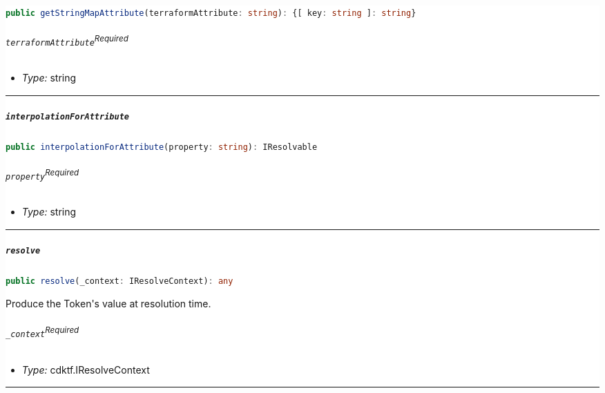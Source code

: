 ```typescript
public getStringMapAttribute(terraformAttribute: string): {[ key: string ]: string}
```

###### `terraformAttribute`<sup>Required</sup> <a name="terraformAttribute" id="rhizo-co-terraform-provider-oci.dataOciAnnouncementsServiceAnnouncementSubscriptions.DataOciAnnouncementsServiceAnnouncementSubscriptionsAnnouncementSubscriptionCollectionItemsFilterGroupsFiltersOutputReference.getStringMapAttribute.parameter.terraformAttribute"></a>

- *Type:* string

---

##### `interpolationForAttribute` <a name="interpolationForAttribute" id="rhizo-co-terraform-provider-oci.dataOciAnnouncementsServiceAnnouncementSubscriptions.DataOciAnnouncementsServiceAnnouncementSubscriptionsAnnouncementSubscriptionCollectionItemsFilterGroupsFiltersOutputReference.interpolationForAttribute"></a>

```typescript
public interpolationForAttribute(property: string): IResolvable
```

###### `property`<sup>Required</sup> <a name="property" id="rhizo-co-terraform-provider-oci.dataOciAnnouncementsServiceAnnouncementSubscriptions.DataOciAnnouncementsServiceAnnouncementSubscriptionsAnnouncementSubscriptionCollectionItemsFilterGroupsFiltersOutputReference.interpolationForAttribute.parameter.property"></a>

- *Type:* string

---

##### `resolve` <a name="resolve" id="rhizo-co-terraform-provider-oci.dataOciAnnouncementsServiceAnnouncementSubscriptions.DataOciAnnouncementsServiceAnnouncementSubscriptionsAnnouncementSubscriptionCollectionItemsFilterGroupsFiltersOutputReference.resolve"></a>

```typescript
public resolve(_context: IResolveContext): any
```

Produce the Token's value at resolution time.

###### `_context`<sup>Required</sup> <a name="_context" id="rhizo-co-terraform-provider-oci.dataOciAnnouncementsServiceAnnouncementSubscriptions.DataOciAnnouncementsServiceAnnouncementSubscriptionsAnnouncementSubscriptionCollectionItemsFilterGroupsFiltersOutputReference.resolve.parameter._context"></a>

- *Type:* cdktf.IResolveContext

---